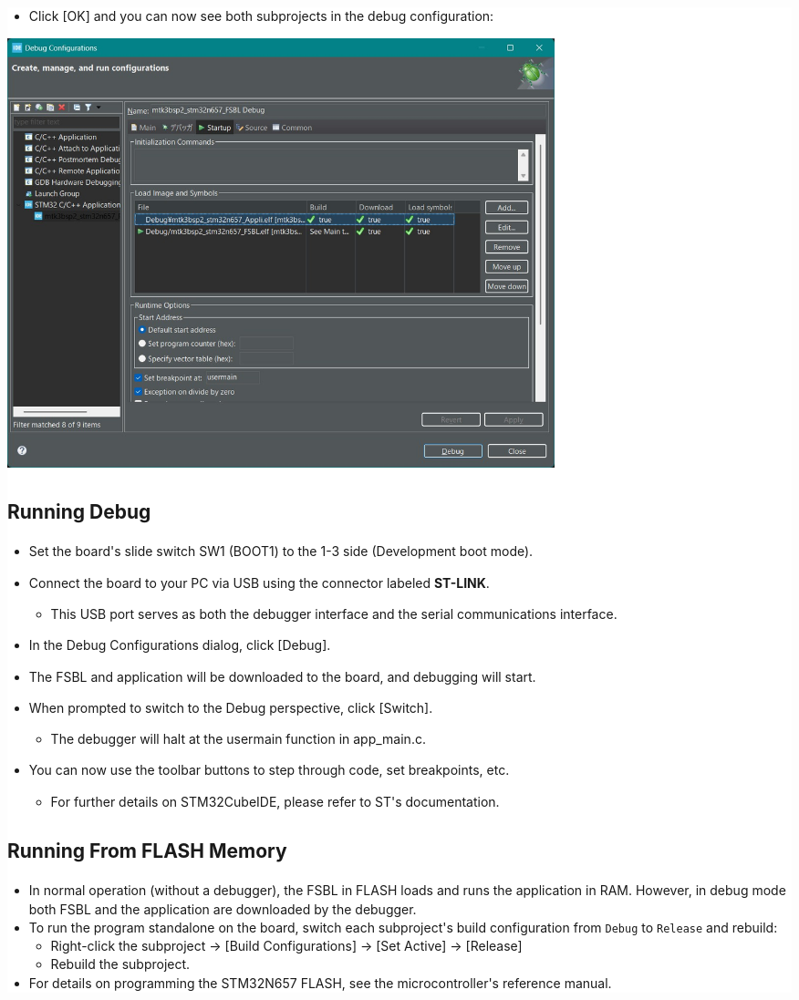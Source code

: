 - Click [OK] and you can now see both subprojects in the debug configuration:

<img src="images/st/img_st_n6_7.jpg" width="600px">

## Running Debug
- Set the board's slide switch SW1 (BOOT1) to the 1-3 side (Development boot mode). 
- Connect the board to your PC via USB using the connector labeled **ST-LINK**. 
  - This USB port serves as both the debugger interface and the serial communications interface. 

- In the Debug Configurations dialog, click [Debug]. 
 - The FSBL and application will be downloaded to the board, and debugging will start. 
- When prompted to switch to the Debug perspective, click [Switch]. 
  - The debugger will halt at the usermain function in app_main.c. 

- You can now use the toolbar buttons to step through code, set breakpoints, etc.
  - For further details on STM32CubeIDE, please refer to ST's documentation.

## Running From FLASH Memory
- In normal operation (without a debugger), the FSBL in FLASH loads and runs the application in RAM. However, in debug mode both FSBL and the application are downloaded by the debugger.
- To run the program standalone on the board, switch each subproject's build configuration from `Debug` to `Release` and rebuild:
  - Right-click the subproject → [Build Configurations] → [Set Active] → [Release]
  - Rebuild the subproject. 
- For details on programming the STM32N657 FLASH, see the microcontroller's reference manual.
